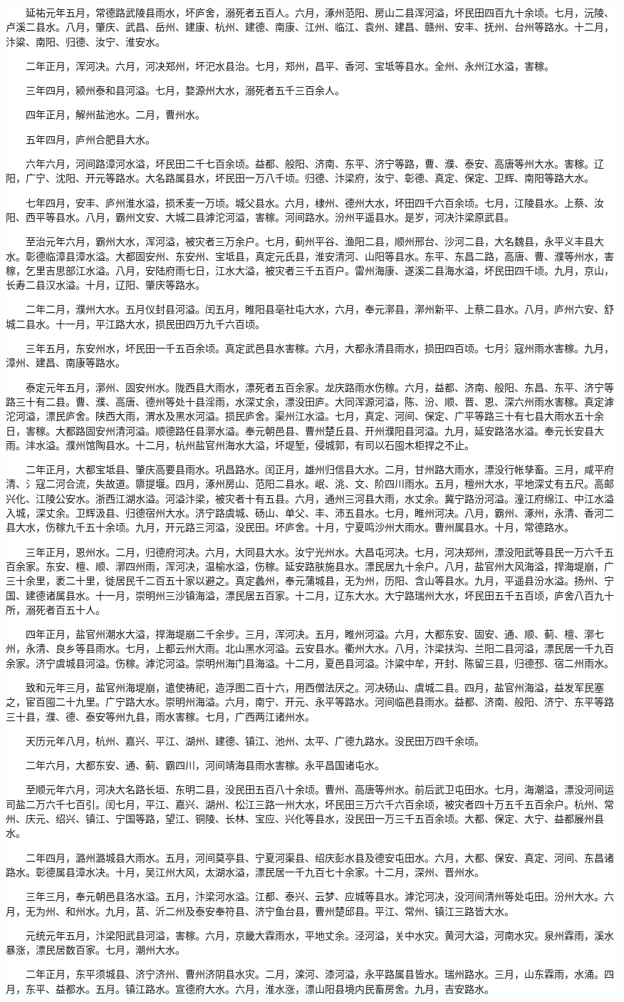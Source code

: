 　　延祐元年五月，常德路武陵县雨水，坏庐舍，溺死者五百人。六月，涿州范阳、房山二县浑河溢，坏民田四百九十余顷。七月，沅陵、卢溪二县水。八月，肇庆、武昌、岳州、建康、杭州、建德、南康、江州、临江、袁州、建昌、赣州、安丰、抚州、台州等路水。十二月，汴粱、南阳、归德、汝宁、淮安水。

　　二年正月，浑河决。六月，河决郑州，坏汜水县治。七月，郑州，昌平、香河、宝坻等县水。全州、永州江水溢，害稼。

　　三年四月，颍州泰和县河溢。七月，婺源州大水，溺死者五千三百余人。

　　四年正月，解州盐池水。二月，曹州水。

　　五年四月，庐州合肥县大水。

　　六年六月，河间路漳河水溢，坏民田二千七百余顷。益都、般阳、济南、东平、济宁等路，曹、濮、泰安、高唐等州大水。害稼。辽阳，广宁、沈阳、开元等路水。大名路属县水，坏民田一万八千顷。归德、汴梁府，汝宁、彰德、真定、保定、卫辉、南阳等路大水。

　　七年四月，安丰、庐州淮水溢，损禾麦一万顷。城父县水。六月，棣州、德州大水，坏田四千六百余顷。七月，江陵县水。上蔡、汝阳、西平等县水。八月，霸州文安、大城二县滹沱河溢，害稼。河间路水。汾州平遥县水。是岁，河决汴梁原武县。

　　至治元年六月，霸州大水，浑河溢，被灾者三万余户。七月，蓟州平谷、渔阳二县，顺州邢台、沙河二县，大名魏县，永平义丰县大水。彰德临漳县漳水溢。大都固安州、东安州、宝坻县，真定元氏县，淮安清河、山阳等县水。东平、东昌二路，高唐、曹、濮等州水，害稼，乞里吉思部江水溢。八月，安陆府雨七日，江水大溢，被灾者三千五百户。雷州海康、遂溪二县海水溢，坏民田四千顷。九月，京山，长寿二县汉水溢。十月，辽阳、肇庆等路水。

　　二年二月，濮州大水。五月仪封县河溢。闰五月，睢阳县亳社屯大水，六月，奉元漷县，漷州新平、上蔡二县水。八月，庐州六安、舒城二县水。十一月，平江路大水，损民田四万九千六百顷。

　　三年五月，东安州水，坏民田一千五百余顷。真定武邑县水害稼。六月，大都永清县雨水，损田四百顷。七月氵寇州雨水害稼。九月，漳州、建昌、南康等路水。

　　泰定元年五月，漷州、固安州水。陇西县大雨水，漂死者五百余家。龙庆路雨水伤稼。六月，益都、济南、般阳、东昌、东平、济宁等路三十有二县。曹、濮、高唐、德州等处十县淫雨，水深丈余，漂没田庐。大同浑源河溢，陈、汾、顺、晋、恩、深六州雨水害稼。真定滹沱河溢，漂民庐舍。陕西大雨，渭水及黑水河溢。损民庐舍。渠州江水溢。七月，真定、河间、保定、广平等路三十有七县大雨水五十余日，害稼。大都路固安州清河溢。顺德路任县漷水溢。奉元朝邑县、曹州楚丘县、开州濮阳县河溢。九月，延安路洛水溢。奉元长安县大雨。沣水溢。濮州馆陶县水。十二月，杭州盐官州海水大溢，坏堤堑，侵城郭，有司以石囤木柜捍之不止。

　　二年正月，大都宝坻县、肇庆高要县雨水。巩昌路水。闰正月，雄州归信县大水。二月，甘州路大雨水，漂没行帐孳畜。三月，咸平府清、氵寇二河合流，失故道。隳提堰。四月，涿州房山、范阳二县水。岷、洮、文、阶四川雨水。五月，檀州大水，平地深丈有五尺。高邮兴化、江陵公安水。浙西江湖水溢。河溢汴梁，被灾者十有五县。六月，通州三河县大雨，水丈余。冀宁路汾河溢。潼江府绵江、中江水溢入城，深丈余。卫辉汲县、归德宿州大水。济宁路虞城、砀山、单父、丰、沛五县水。七月，睢州河决。八月，霸州、涿州，永清、香河二县大水，伤稼九千五十余顷。九月，开元路三河溢，没民田。坏庐舍。十月，宁夏鸣沙州大雨水。曹州属县水。十月，常德路水。

　　三年正月，恩州水。二月，归德府河决。六月，大同县大水。汝宁光州水。大昌屯河决。七月，河决郑州，漂没阳武等县民一万六千五百余家。东安、檀、顺、漷四州雨，浑河决，温榆水溢，伤稼。延安路肤施县水。漂民居九十余户。八月，盐官州大风海溢，捍海堤崩，广三十余里，袤二十里，徙居民千二百五十家以避之。真定蠡州，奉元蒲城县，无为州，历阳、含山等县水。九月，平遥县汾水溢。扬州、宁国、建德诸属县水。十一月，崇明州三沙镇海溢，漂民居五百家。十二月，辽东大水。大宁路瑞州大水，坏民田五千五百顷，庐舍八百九十所，溺死者百五十人。

　　四年正月，盐官州潮水大溢，捍海堤崩二千余步。三月，浑河决。五月，睢州河溢。六月，大都东安、固安、通、顺、蓟、檀、漷七州，永清、良乡等县雨水。七月，上都云州大雨。北山黑水河溢。云安县水。衢州大水。八月，汴梁扶沟、兰阳二县河溢，漂民居一千九百余家。济宁虞城县河溢。伤稼。滹沱河溢。崇明州海门县海溢。十二月，夏邑县河溢。汴粱中牟，开封、陈留三县，归德邳、宿二州雨水。

　　致和元年三月，盐官州海堤崩，遣使祷祀，造浮图二百十六，用西僧法厌之。河决砀山、虞城二县。四月，盐官州海溢，益发军民塞之，宦百囤二十九里。广宁路大水。崇明州海溢。六月，南宁、开元、永平等路水。河间临邑县雨水。益都、济南、般阳、济宁、东平等路三十县，濮、德、泰安等州九县，雨水害稼。七月，广西两江诸州水。

　　天历元年八月，杭州、嘉兴、平江、湖州、建德、镇江、池州、太平、广德九路水。没民田万四千余顷。

　　二年六月，大都东安、通、蓟、霸四川，河间靖海县雨水害稼。永平昌国诸屯水。

　　至顺元年六月，河决大名路长垣、东明二县，没民田五百八十余顷。曹州、高唐等州水。前后武卫屯田水。七月，海潮溢，漂没河间运司盐二万六千七百引。闰七月，平江、嘉兴、湖州、松江三路一州大水，坏民田三万六千六百余顷，被灾者四十万五千五百余户。杭州、常州、庆元、绍兴、镇江、宁国等路，望江、铜陵、长林、宝应、兴化等县水，没民田一万三千五百余顷。大都、保定、大宁、益都展州县水。

　　二年四月，潞州潞城县大雨水。五月，河间莫亭县、宁夏河渠县、绍庆彭水县及德安屯田水。六月，大都、保安、真定、河间、东昌诸路水。彰德属县漳水决。十月，吴江州大风，太湖水溢，漂民居一千九百七十余家。十二月，深州、晋州水。

　　三年三月，奉元朝邑县洛水溢。五月，汴梁河水溢。江都、泰兴、云梦、应城等县水。滹沱河决，没河间清州等处屯田。汾州大水。六月，无为州、和州水。九月，莒、沂二州及泰安奉符县、济宁鱼台县，曹州楚邱县。平江、常州、镇江三路皆大水。

　　元统元年五月，汴梁阳武县河溢，害稼。六月，京畿大霖雨水，平地丈余。泾河溢，关中水灾。黄河大溢，河南水灾。泉州霖雨，溪水暴涨，漂民居数百家。七月，潮州大水。

　　二年正月，东平须城县、济宁济州、曹州济阴县水灾。二月，滦河、漆河溢，永平路属县皆水。瑞州路水。三月，山东霖雨，水涌。四月，东平、益都水。五月。镇江路水。宣德府大水。六月，淮水涨，漂山阳县境内民畜房舍。九月，吉安路水。
